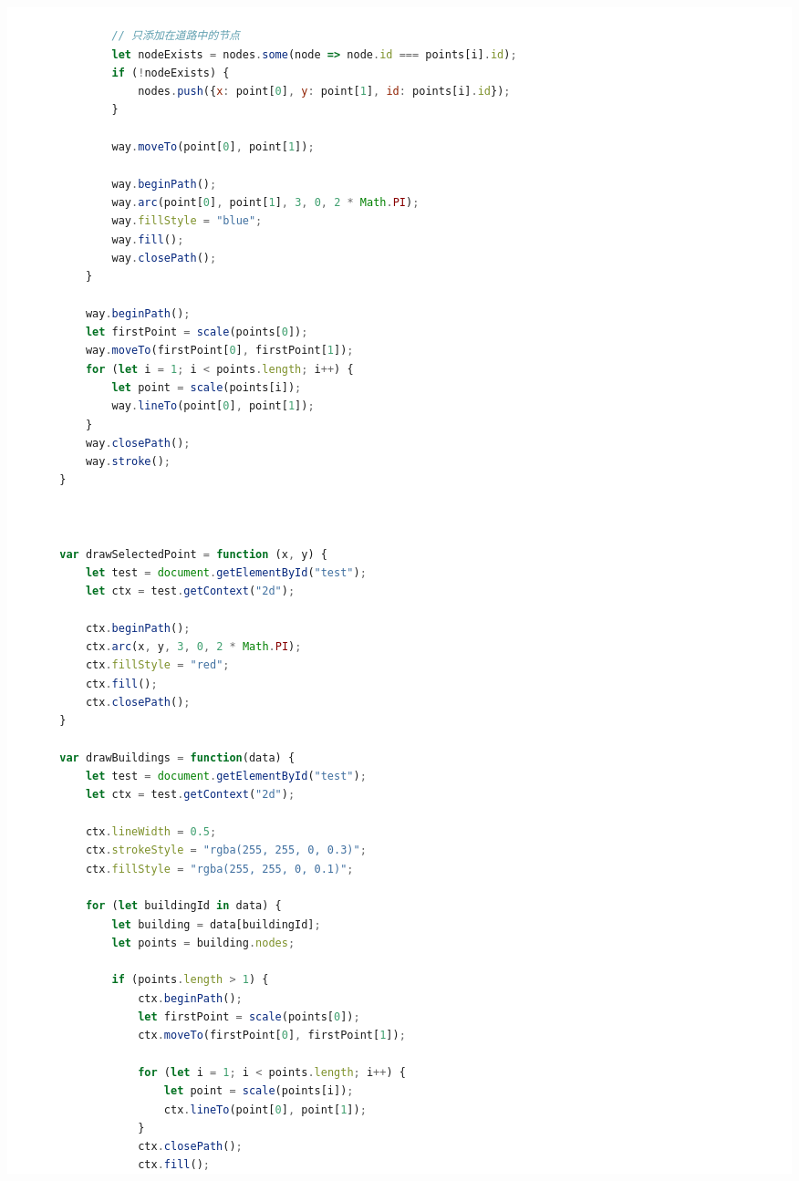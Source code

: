 ```javascript
                
                // 只添加在道路中的节点
                let nodeExists = nodes.some(node => node.id === points[i].id);
                if (!nodeExists) {
                    nodes.push({x: point[0], y: point[1], id: points[i].id});
                }
                
                way.moveTo(point[0], point[1]);

                way.beginPath();
                way.arc(point[0], point[1], 3, 0, 2 * Math.PI);
                way.fillStyle = "blue";
                way.fill();
                way.closePath();
            }

            way.beginPath();
            let firstPoint = scale(points[0]);
            way.moveTo(firstPoint[0], firstPoint[1]);
            for (let i = 1; i < points.length; i++) {
                let point = scale(points[i]);
                way.lineTo(point[0], point[1]);
            }
            way.closePath();
            way.stroke();
        }

        

        var drawSelectedPoint = function (x, y) {
            let test = document.getElementById("test");
            let ctx = test.getContext("2d");

            ctx.beginPath();
            ctx.arc(x, y, 3, 0, 2 * Math.PI);
            ctx.fillStyle = "red";
            ctx.fill();
            ctx.closePath();
        }

        var drawBuildings = function(data) {
            let test = document.getElementById("test");
            let ctx = test.getContext("2d");

            ctx.lineWidth = 0.5;
            ctx.strokeStyle = "rgba(255, 255, 0, 0.3)";
            ctx.fillStyle = "rgba(255, 255, 0, 0.1)";

            for (let buildingId in data) {
                let building = data[buildingId];
                let points = building.nodes;

                if (points.length > 1) {
                    ctx.beginPath();
                    let firstPoint = scale(points[0]);
                    ctx.moveTo(firstPoint[0], firstPoint[1]);

                    for (let i = 1; i < points.length; i++) {
                        let point = scale(points[i]);
                        ctx.lineTo(point[0], point[1]);
                    }
                    ctx.closePath();
                    ctx.fill();
```